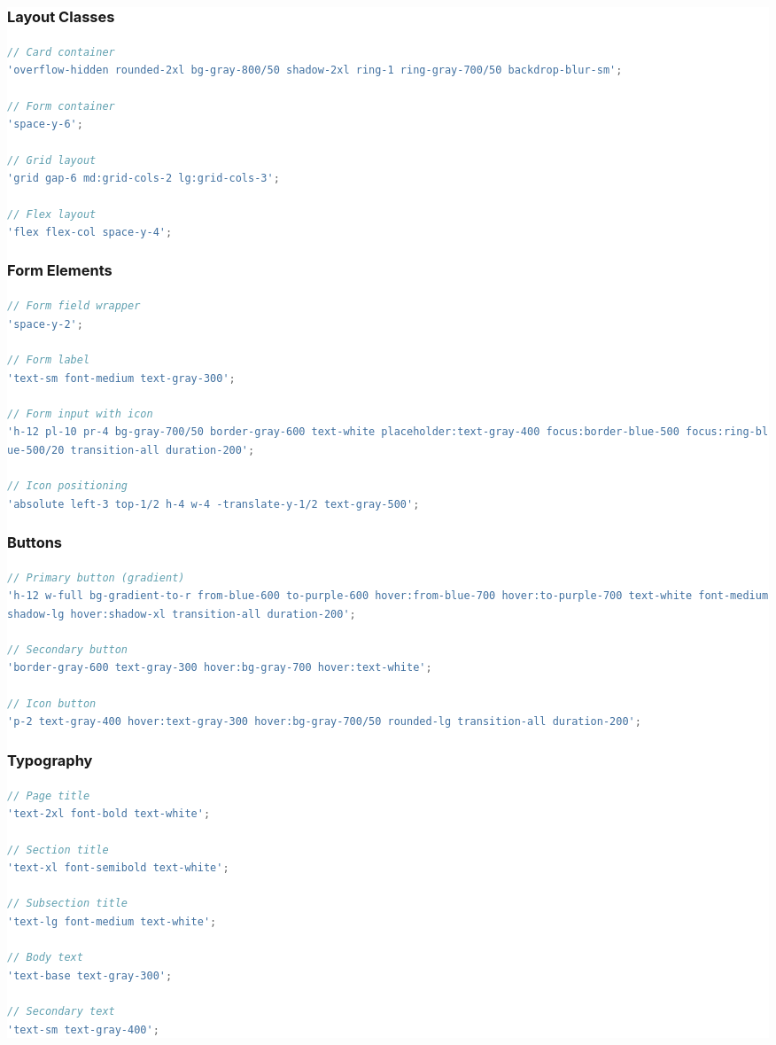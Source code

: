 ### Layout Classes

```typescript
// Card container
'overflow-hidden rounded-2xl bg-gray-800/50 shadow-2xl ring-1 ring-gray-700/50 backdrop-blur-sm';

// Form container
'space-y-6';

// Grid layout
'grid gap-6 md:grid-cols-2 lg:grid-cols-3';

// Flex layout
'flex flex-col space-y-4';
```

### Form Elements

```typescript
// Form field wrapper
'space-y-2';

// Form label
'text-sm font-medium text-gray-300';

// Form input with icon
'h-12 pl-10 pr-4 bg-gray-700/50 border-gray-600 text-white placeholder:text-gray-400 focus:border-blue-500 focus:ring-blue-500/20 transition-all duration-200';

// Icon positioning
'absolute left-3 top-1/2 h-4 w-4 -translate-y-1/2 text-gray-500';
```

### Buttons

```typescript
// Primary button (gradient)
'h-12 w-full bg-gradient-to-r from-blue-600 to-purple-600 hover:from-blue-700 hover:to-purple-700 text-white font-medium shadow-lg hover:shadow-xl transition-all duration-200';

// Secondary button
'border-gray-600 text-gray-300 hover:bg-gray-700 hover:text-white';

// Icon button
'p-2 text-gray-400 hover:text-gray-300 hover:bg-gray-700/50 rounded-lg transition-all duration-200';
```

### Typography

```typescript
// Page title
'text-2xl font-bold text-white';

// Section title
'text-xl font-semibold text-white';

// Subsection title
'text-lg font-medium text-white';

// Body text
'text-base text-gray-300';

// Secondary text
'text-sm text-gray-400';
```